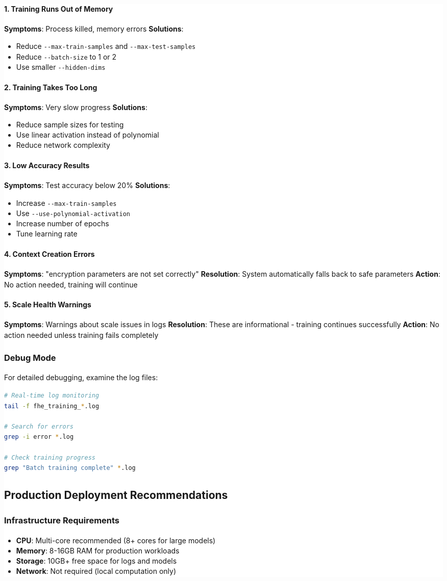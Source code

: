 #### 1. Training Runs Out of Memory
**Symptoms**: Process killed, memory errors
**Solutions**:
- Reduce `--max-train-samples` and `--max-test-samples`
- Reduce `--batch-size` to 1 or 2
- Use smaller `--hidden-dims`

#### 2. Training Takes Too Long
**Symptoms**: Very slow progress
**Solutions**:
- Reduce sample sizes for testing
- Use linear activation instead of polynomial
- Reduce network complexity

#### 3. Low Accuracy Results
**Symptoms**: Test accuracy below 20%
**Solutions**:
- Increase `--max-train-samples`
- Use `--use-polynomial-activation`
- Increase number of epochs
- Tune learning rate

#### 4. Context Creation Errors
**Symptoms**: "encryption parameters are not set correctly"
**Resolution**: System automatically falls back to safe parameters
**Action**: No action needed, training will continue

#### 5. Scale Health Warnings
**Symptoms**: Warnings about scale issues in logs
**Resolution**: These are informational - training continues successfully
**Action**: No action needed unless training fails completely

### Debug Mode

For detailed debugging, examine the log files:

```bash
# Real-time log monitoring
tail -f fhe_training_*.log

# Search for errors
grep -i error *.log

# Check training progress
grep "Batch training complete" *.log
```

## Production Deployment Recommendations

### Infrastructure Requirements
- **CPU**: Multi-core recommended (8+ cores for large models)
- **Memory**: 8-16GB RAM for production workloads
- **Storage**: 10GB+ free space for logs and models
- **Network**: Not required (local computation only)
